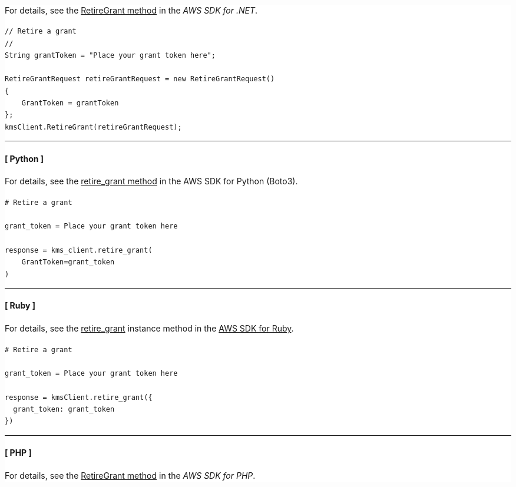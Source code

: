 For details, see the [RetireGrant method](https://docs.aws.amazon.com/sdkfornet/v3/apidocs/items/KeyManagementService/MKeyManagementServiceRetireGrantRetireGrantRequest.html) in the *AWS SDK for \.NET*\.

```
// Retire a grant
//
String grantToken = "Place your grant token here";

RetireGrantRequest retireGrantRequest = new RetireGrantRequest()
{
    GrantToken = grantToken
};
kmsClient.RetireGrant(retireGrantRequest);
```

------
#### [ Python ]

For details, see the [retire\_grant method](https://boto3.amazonaws.com/v1/documentation/api/latest/reference/services/kms.html#KMS.Client.retire_grant) in the AWS SDK for Python \(Boto3\)\.

```
# Retire a grant

grant_token = Place your grant token here

response = kms_client.retire_grant(
    GrantToken=grant_token
)
```

------
#### [ Ruby ]

For details, see the [retire\_grant](https://docs.aws.amazon.com/sdk-for-ruby/v3/api/Aws/KMS/Client.html#retire_grant-instance_method) instance method in the [AWS SDK for Ruby](https://docs.aws.amazon.com/sdk-for-ruby/v3/api/Aws/KMS.html)\.

```
# Retire a grant

grant_token = Place your grant token here

response = kmsClient.retire_grant({
  grant_token: grant_token
})
```

------
#### [ PHP ]

For details, see the [RetireGrant method](https://docs.aws.amazon.com/aws-sdk-php/v3/api/api-kms-2014-11-01.html#retiregrant) in the *AWS SDK for PHP*\.

